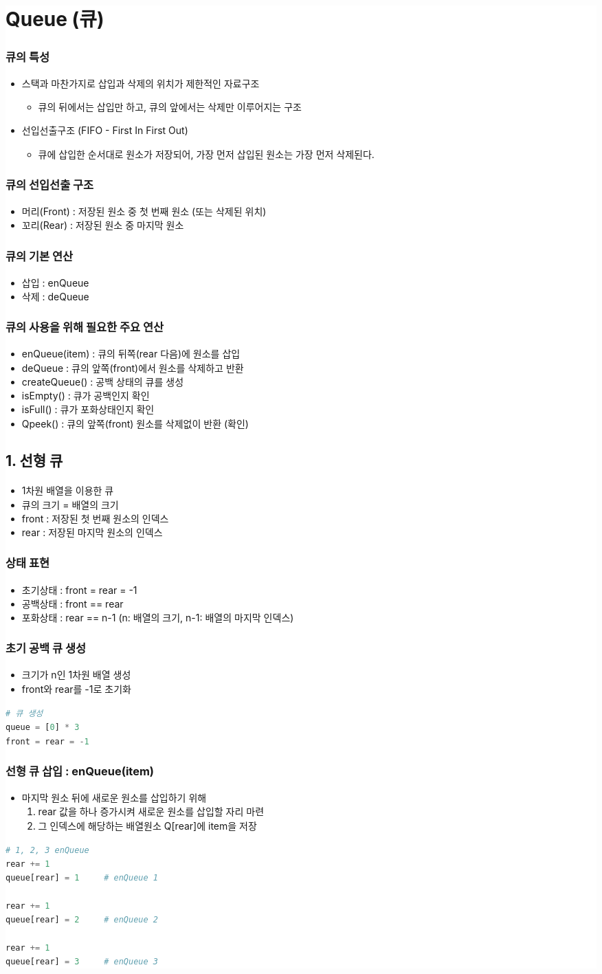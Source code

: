 # Queue (큐)
### 큐의 특성
- 스택과 마찬가지로 삽입과 삭제의 위치가 제한적인 자료구조
    - 큐의 뒤에서는 삽입만 하고, 큐의 앞에서는 삭제만 이루어지는 구조
    
- 선입선출구조 (FIFO - First In First Out)
    - 큐에 삽입한 순서대로 원소가 저장되어, 가장 먼저 삽입된 원소는 가장 먼저 삭제된다.
    
### 큐의 선입선출 구조
- 머리(Front) : 저장된 원소 중 첫 번째 원소 (또는 삭제된 위치)
- 꼬리(Rear) : 저장된 원소 중 마지막 원소

### 큐의 기본 연산
- 삽입 : enQueue
- 삭제 : deQueue

### 큐의 사용을 위해 필요한 주요 연산
- enQueue(item) : 큐의 뒤쪽(rear 다음)에 원소를 삽입
- deQueue : 큐의 앞쪽(front)에서 원소를 삭제하고 반환
- createQueue() : 공백 상태의 큐를 생성
- isEmpty() : 큐가 공백인지 확인
- isFull() : 큐가 포화상태인지 확인
- Qpeek() : 큐의 앞쪽(front) 원소를 삭제없이 반환 (확인)

## 1. 선형 큐
- 1차원 배열을 이용한 큐
- 큐의 크기 = 배열의 크기
- front : 저장된 첫 번째 원소의 인덱스
- rear : 저장된 마지막 원소의 인덱스

### 상태 표현
- 초기상태 : front = rear = -1
- 공백상태 : front == rear
- 포화상태 : rear == n-1 (n: 배열의 크기, n-1: 배열의 마지막 인덱스)

### 초기 공백 큐 생성
- 크기가 n인 1차원 배열 생성
- front와 rear를 -1로 초기화
```python
# 큐 생성
queue = [0] * 3
front = rear = -1

```

### 선형 큐 삽입 : enQueue(item)
- 마지막 원소 뒤에 새로운 원소를 삽입하기 위해
  1) rear 값을 하나 증가시켜 새로운 원소를 삽입할 자리 마련
  2) 그 인덱스에 해당하는 배열원소 Q[rear]에 item을 저장
```python
# 1, 2, 3 enQueue
rear += 1
queue[rear] = 1     # enQueue 1

rear += 1
queue[rear] = 2     # enQueue 2

rear += 1
queue[rear] = 3     # enQueue 3
```
